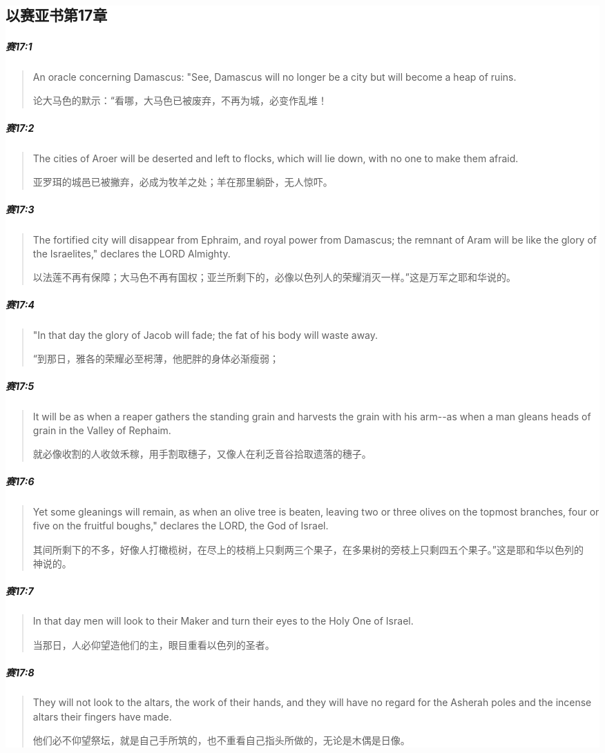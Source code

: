 
## 以赛亚书第17章
##### 赛17:1
> An oracle concerning Damascus: "See, Damascus will no longer be a city but will become a heap of ruins.
>
> 论大马色的默示：“看哪，大马色已被废弃，不再为城，必变作乱堆！


##### 赛17:2
> The cities of Aroer will be deserted and left to flocks, which will lie down, with no one to make them afraid.
>
> 亚罗珥的城邑已被撇弃，必成为牧羊之处；羊在那里躺卧，无人惊吓。


##### 赛17:3
> The fortified city will disappear from Ephraim, and royal power from Damascus; the remnant of Aram will be like the glory of the Israelites," declares the LORD Almighty.
>
> 以法莲不再有保障；大马色不再有国权；亚兰所剩下的，必像以色列人的荣耀消灭一样。”这是万军之耶和华说的。


##### 赛17:4
> "In that day the glory of Jacob will fade; the fat of his body will waste away.
>
> “到那日，雅各的荣耀必至枵薄，他肥胖的身体必渐瘦弱；


##### 赛17:5
> It will be as when a reaper gathers the standing grain and harvests the grain with his arm--as when a man gleans heads of grain in the Valley of Rephaim.
>
> 就必像收割的人收敛禾稼，用手割取穗子，又像人在利乏音谷拾取遗落的穗子。


##### 赛17:6
> Yet some gleanings will remain, as when an olive tree is beaten, leaving two or three olives on the topmost branches, four or five on the fruitful boughs," declares the LORD, the God of Israel.
>
> 其间所剩下的不多，好像人打橄榄树，在尽上的枝梢上只剩两三个果子，在多果树的旁枝上只剩四五个果子。”这是耶和华以色列的　神说的。


##### 赛17:7
> In that day men will look to their Maker and turn their eyes to the Holy One of Israel.
>
> 当那日，人必仰望造他们的主，眼目重看以色列的圣者。


##### 赛17:8
> They will not look to the altars, the work of their hands, and they will have no regard for the Asherah poles and the incense altars their fingers have made.
>
> 他们必不仰望祭坛，就是自己手所筑的，也不重看自己指头所做的，无论是木偶是日像。
